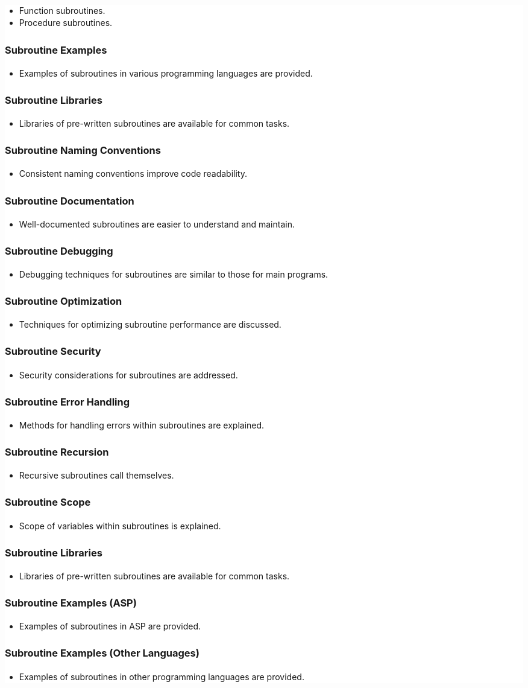 *   Function subroutines.
*   Procedure subroutines.

### Subroutine Examples

*   Examples of subroutines in various programming languages are provided.

### Subroutine Libraries

*   Libraries of pre-written subroutines are available for common tasks.

### Subroutine Naming Conventions

*   Consistent naming conventions improve code readability.

### Subroutine Documentation

*   Well-documented subroutines are easier to understand and maintain.

### Subroutine Debugging

*   Debugging techniques for subroutines are similar to those for main programs.

### Subroutine Optimization

*   Techniques for optimizing subroutine performance are discussed.

### Subroutine Security

*   Security considerations for subroutines are addressed.

### Subroutine Error Handling

*   Methods for handling errors within subroutines are explained.

### Subroutine Recursion

*   Recursive subroutines call themselves.

### Subroutine Scope

*   Scope of variables within subroutines is explained.

### Subroutine Libraries

*   Libraries of pre-written subroutines are available for common tasks.

### Subroutine Examples (ASP)

*   Examples of subroutines in ASP are provided.

### Subroutine Examples (Other Languages)

*   Examples of subroutines in other programming languages are provided.
